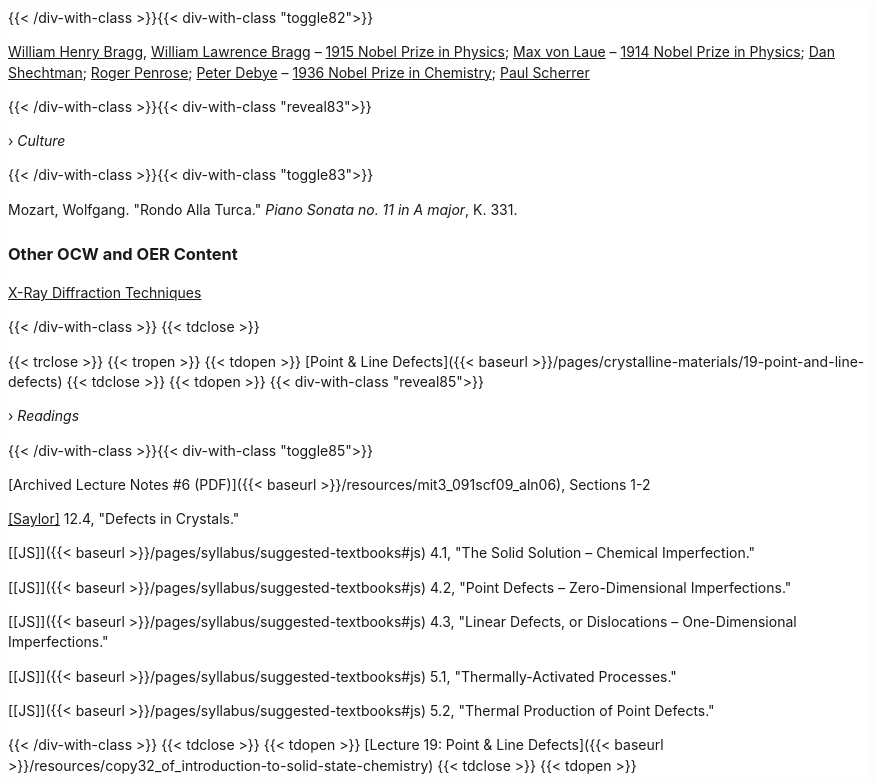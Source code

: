 {{< /div-with-class >}}{{< div-with-class "toggle82">}}

[William Henry Bragg](http://en.wikipedia.org/wiki/Sir_William_Bragg), [William Lawrence Bragg](http://en.wikipedia.org/wiki/William_Lawrence_Bragg) – [1915 Nobel Prize in Physics](http://nobelprize.org/nobel_prizes/physics/laureates/1915/); [Max von Laue](http://en.wikipedia.org/wiki/Laue) – [1914 Nobel Prize in Physics](http://nobelprize.org/nobel_prizes/physics/laureates/1914/); [Dan Shechtman](http://en.wikipedia.org/wiki/Dan_Shechtman); [Roger Penrose](http://en.wikipedia.org/wiki/Roger_Penrose); [Peter Debye](http://en.wikipedia.org/wiki/Peter_J._W._Debye) – [1936 Nobel Prize in Chemistry](http://nobelprize.org/nobel_prizes/chemistry/laureates/1936/index.html); [Paul Scherrer](http://en.wikipedia.org/wiki/Paul_Scherrer)

{{< /div-with-class >}}{{< div-with-class "reveal83">}}

› _Culture_

{{< /div-with-class >}}{{< div-with-class "toggle83">}}

Mozart, Wolfgang. "Rondo Alla Turca." _Piano Sonata no. 11 in A major_, K. 331.

### Other OCW and OER Content

[X-Ray Diffraction Techniques](http://www.doitpoms.ac.uk/tlplib/xray-diffraction/index.php)

{{< /div-with-class >}}
{{< tdclose >}}

{{< trclose >}}
{{< tropen >}}
{{< tdopen >}}
[Point & Line Defects]({{< baseurl >}}/pages/crystalline-materials/19-point-and-line-defects)
{{< tdclose >}}
{{< tdopen >}}
{{< div-with-class "reveal85">}}

› _Readings_

{{< /div-with-class >}}{{< div-with-class "toggle85">}}

[Archived Lecture Notes #6 (PDF)]({{< baseurl >}}/resources/mit3_091scf09_aln06), Sections 1-2

[\[Saylor\]](https://saylordotorg.github.io/text_general-chemistry-principles-patterns-and-applications-v1.0/s16-04-defects-in-crystals.html) 12.4, "Defects in Crystals."

[\[JS\]]({{< baseurl >}}/pages/syllabus/suggested-textbooks#js) 4.1, "The Solid Solution – Chemical Imperfection."

[\[JS\]]({{< baseurl >}}/pages/syllabus/suggested-textbooks#js) 4.2, "Point Defects – Zero-Dimensional Imperfections."

[\[JS\]]({{< baseurl >}}/pages/syllabus/suggested-textbooks#js) 4.3, "Linear Defects, or Dislocations – One-Dimensional Imperfections."

[\[JS\]]({{< baseurl >}}/pages/syllabus/suggested-textbooks#js) 5.1, "Thermally-Activated Processes."

[\[JS\]]({{< baseurl >}}/pages/syllabus/suggested-textbooks#js) 5.2, "Thermal Production of Point Defects."

{{< /div-with-class >}}
{{< tdclose >}}
{{< tdopen >}}
[Lecture 19: Point & Line Defects]({{< baseurl >}}/resources/copy32_of_introduction-to-solid-state-chemistry)
{{< tdclose >}}
{{< tdopen >}}
